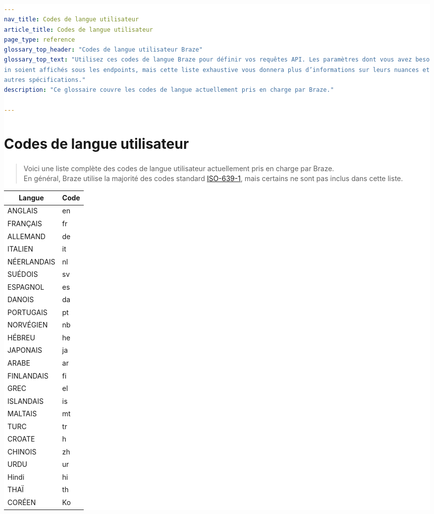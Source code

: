 ```yaml
---
nav_title: Codes de langue utilisateur
article_title: Codes de langue utilisateur
page_type: reference
glossary_top_header: "Codes de langue utilisateur Braze"
glossary_top_text: "Utilisez ces codes de langue Braze pour définir vos requêtes API. Les paramètres dont vous avez besoin soient affichés sous les endpoints, mais cette liste exhaustive vous donnera plus d’informations sur leurs nuances et autres spécifications."
description: "Ce glossaire couvre les codes de langue actuellement pris en charge par Braze." 

---
```


# Codes de langue utilisateur

> Voici une liste complète des codes de langue utilisateur actuellement pris en charge par Braze. <br>En général, Braze utilise la majorité des codes standard [ISO-639-1](http://en.wikipedia.org/wiki/List_of_ISO_639-1_codes), mais certains ne sont pas inclus dans cette liste.

| Langue | Code | 
| -------- | ---- |
| ANGLAIS | en |
| FRANÇAIS | fr |
| ALLEMAND | de |
| ITALIEN | it |
| NÉERLANDAIS | nl |
| SUÉDOIS | sv |
| ESPAGNOL | es |
| DANOIS | da |
| PORTUGAIS | pt |
| NORVÉGIEN | nb |
| HÉBREU | he |
| JAPONAIS | ja |
| ARABE | ar |
| FINLANDAIS | fi |
| GREC | el |
| ISLANDAIS | is |
| MALTAIS | mt |
| TURC | tr |
| CROATE | h |
| CHINOIS | zh |
| URDU | ur |
| Hindi | hi |
| THAÏ | th |
| CORÉEN | Ko |